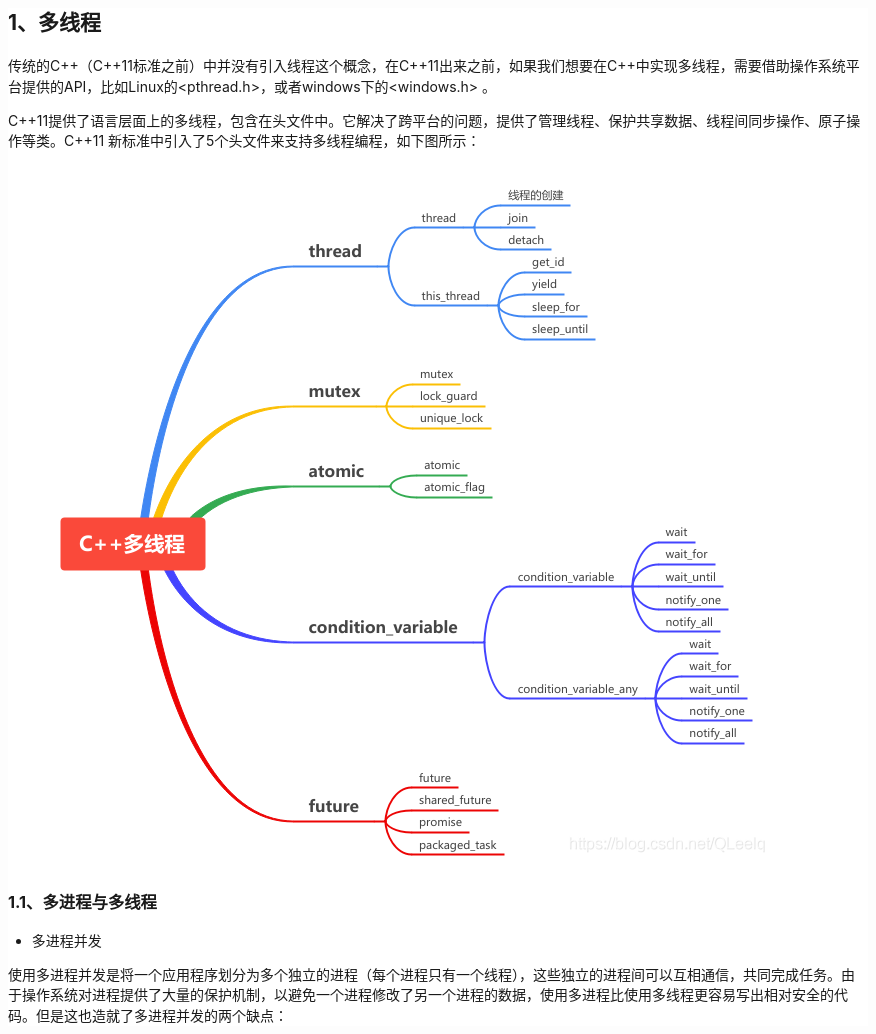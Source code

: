 ## 1、多线程

传统的C++（C++11标准之前）中并没有引入线程这个概念，在C++11出来之前，如果我们想要在C++中实现多线程，需要借助操作系统平台提供的API，比如Linux的<pthread.h>，或者windows下的<windows.h> 。

C++11提供了语言层面上的多线程，包含在头文件<thread>中。它解决了跨平台的问题，提供了管理线程、保护共享数据、线程间同步操作、原子操作等类。C++11 新标准中引入了5个头文件来支持多线程编程，如下图所示：

![C++多线程+线程池（全详解）](./assets/v2-33e87545f91c9f4c1551c7fd9d8ce8ef_1440w.png)

### 1.1、多进程与多线程

- 多进程并发

使用多进程并发是将一个应用程序划分为多个独立的进程（每个进程只有一个线程），这些独立的进程间可以互相通信，共同完成任务。由于操作系统对进程提供了大量的保护机制，以避免一个进程修改了另一个进程的数据，使用多进程比使用多线程更容易写出相对安全的代码。但是这也造就了多进程并发的两个缺点：
